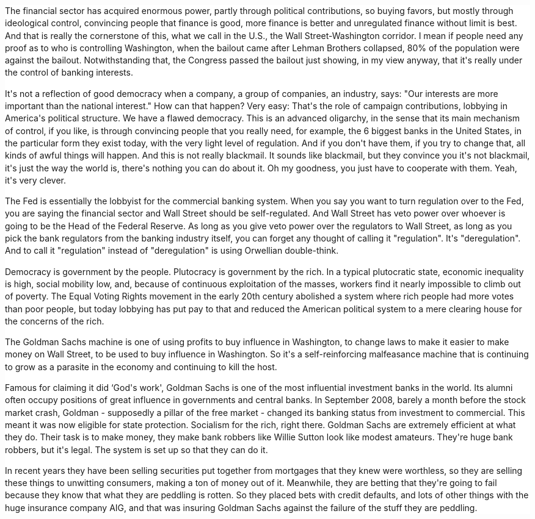 The financial sector has acquired enormous power, partly through political contributions, so buying favors, but mostly through ideological control, convincing people that finance is good, more finance is better and unregulated finance without limit is best. And that is really the cornerstone of this, what we call in the U.S., the Wall Street-Washington corridor. I mean if people need any proof as to who is controlling Washington, when the bailout came after Lehman Brothers collapsed, 80% of the population were against the bailout. Notwithstanding that, the Congress passed the bailout just showing, in my view anyway, that it's really under the control of banking interests.

It's not a reflection of good democracy when a company, a group of companies, an industry, says: "Our interests are more important than the national interest." How can that happen? Very easy: That's the role of campaign contributions, lobbying in America's political structure. We have a flawed democracy. This is an advanced oligarchy, in the sense that its main mechanism of control, if you like, is through convincing people that you really need, for example, the 6 biggest banks in the United States, in the particular form they exist today, with the very light level of regulation. And if you don't have them, if you try to change that, all kinds of awful things will happen. And this is not really blackmail. It sounds like blackmail, but they convince you it's not blackmail, it's just the way the world is, there's nothing you can do about it. Oh my goodness, you just have to cooperate with them. Yeah, it's very clever.

The Fed is essentially the lobbyist for the commercial banking system. When you say you want to turn regulation over to the Fed, you are saying the financial sector and Wall Street should be self-regulated. And Wall Street has veto power over whoever is going to be the Head of the Federal Reserve. As long as you give veto power over the regulators to Wall Street, as long as you pick the bank regulators from the banking industry itself, you can forget any thought of calling it "regulation". It's "deregulation". And to call it "regulation" instead of "deregulation" is using Orwellian double-think.

Democracy is government by the people. Plutocracy is government by the rich. In a typical plutocratic state, economic inequality is high, social mobility low, and, because of continuous exploitation of the masses, workers find it nearly impossible to climb out of poverty. The Equal Voting Rights movement in the early 20th century abolished a system where rich people had more votes than poor people, but today lobbying has put pay to that and reduced the American political system to a mere clearing house for the concerns of the rich.

The Goldman Sachs machine is one of using profits to buy influence in Washington, to change laws to make it easier to make money on Wall Street, to be used to buy influence in Washington. So it's a self-reinforcing malfeasance machine that is continuing to grow as a parasite in the economy and continuing to kill the host.

Famous for claiming it did ‘God's work', Goldman Sachs is one of the most influential investment banks in the world. Its alumni often occupy positions of great influence in governments and central banks. In September 2008, barely a month before the stock market crash, Goldman - supposedly a pillar of the free market - changed its banking status from investment to commercial. This meant it was now eligible for state protection. Socialism for the rich, right there. Goldman Sachs are extremely efficient at what they do. Their task is to make money, they make bank robbers like Willie Sutton look like modest amateurs. They're huge bank robbers, but it's legal. The system is set up so that they can do it.

In recent years they have been selling securities put together from mortgages that they knew were worthless, so they are selling these things to unwitting consumers, making a ton of money out of it. Meanwhile, they are betting that they're going to fail because they know that what they are peddling is rotten. So they placed bets with credit defaults, and lots of other things with the huge insurance company AIG, and that was insuring Goldman Sachs against the failure of the stuff they are peddling.
